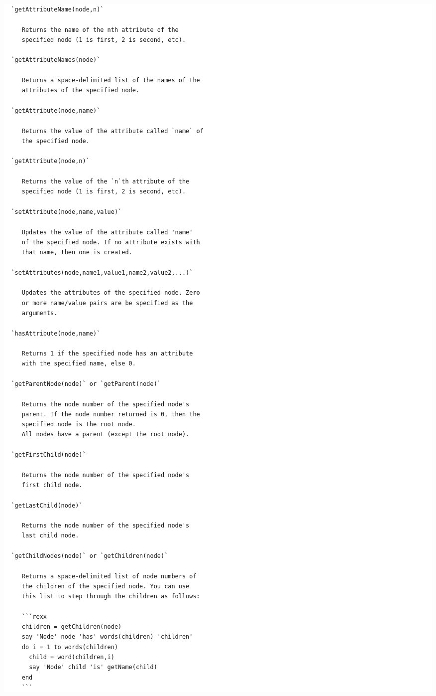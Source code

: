       `getAttributeName(node,n)`

         Returns the name of the nth attribute of the
         specified node (1 is first, 2 is second, etc).

      `getAttributeNames(node)`

         Returns a space-delimited list of the names of the
         attributes of the specified node.

      `getAttribute(node,name)`

         Returns the value of the attribute called `name` of
         the specified node.

      `getAttribute(node,n)`

         Returns the value of the `n`th attribute of the
         specified node (1 is first, 2 is second, etc).

      `setAttribute(node,name,value)`

         Updates the value of the attribute called 'name'
         of the specified node. If no attribute exists with
         that name, then one is created.

      `setAttributes(node,name1,value1,name2,value2,...)`

         Updates the attributes of the specified node. Zero
         or more name/value pairs are be specified as the
         arguments.

      `hasAttribute(node,name)`

         Returns 1 if the specified node has an attribute
         with the specified name, else 0.

      `getParentNode(node)` or `getParent(node)`

         Returns the node number of the specified node's
         parent. If the node number returned is 0, then the
         specified node is the root node.
         All nodes have a parent (except the root node).

      `getFirstChild(node)`

         Returns the node number of the specified node's
         first child node.

      `getLastChild(node)`

         Returns the node number of the specified node's
         last child node.

      `getChildNodes(node)` or `getChildren(node)`

         Returns a space-delimited list of node numbers of
         the children of the specified node. You can use
         this list to step through the children as follows:

         ```rexx
         children = getChildren(node)
         say 'Node' node 'has' words(children) 'children'
         do i = 1 to words(children)
           child = word(children,i)
           say 'Node' child 'is' getName(child)
         end
         ```
